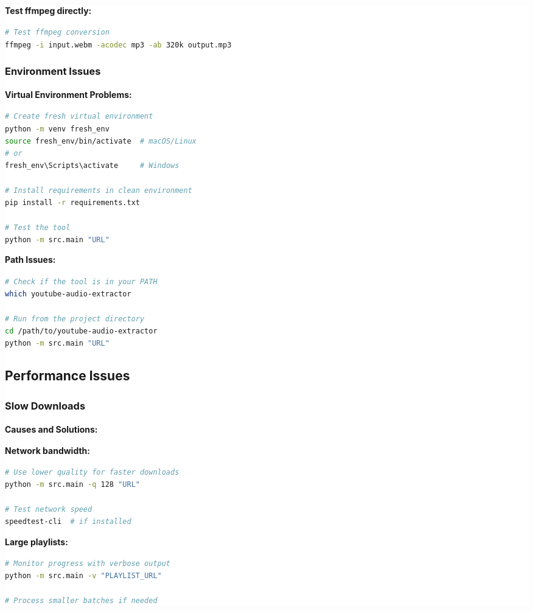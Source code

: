 **Test ffmpeg directly:**
```bash
# Test ffmpeg conversion
ffmpeg -i input.webm -acodec mp3 -ab 320k output.mp3
```

### Environment Issues

**Virtual Environment Problems:**
```bash
# Create fresh virtual environment
python -m venv fresh_env
source fresh_env/bin/activate  # macOS/Linux
# or
fresh_env\Scripts\activate     # Windows

# Install requirements in clean environment
pip install -r requirements.txt

# Test the tool
python -m src.main "URL"
```

**Path Issues:**
```bash
# Check if the tool is in your PATH
which youtube-audio-extractor

# Run from the project directory
cd /path/to/youtube-audio-extractor
python -m src.main "URL"
```

## Performance Issues

### Slow Downloads

**Causes and Solutions:**

**Network bandwidth:**
```bash
# Use lower quality for faster downloads
python -m src.main -q 128 "URL"

# Test network speed
speedtest-cli  # if installed
```

**Large playlists:**
```bash
# Monitor progress with verbose output
python -m src.main -v "PLAYLIST_URL"

# Process smaller batches if needed
```
